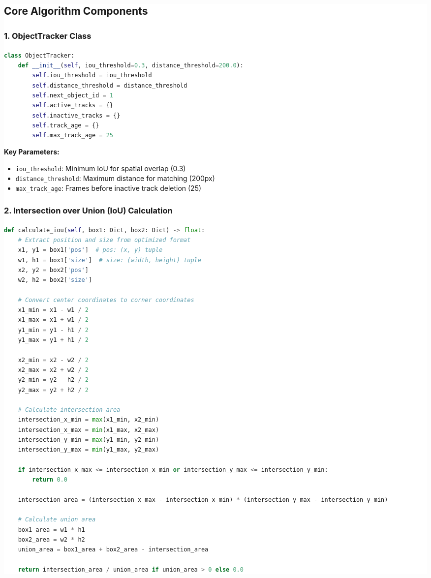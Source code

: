 ## Core Algorithm Components

### 1. ObjectTracker Class

```python
class ObjectTracker:
    def __init__(self, iou_threshold=0.3, distance_threshold=200.0):
        self.iou_threshold = iou_threshold
        self.distance_threshold = distance_threshold
        self.next_object_id = 1
        self.active_tracks = {}
        self.inactive_tracks = {}
        self.track_age = {}
        self.max_track_age = 25
```

**Key Parameters:**
- `iou_threshold`: Minimum IoU for spatial overlap (0.3)
- `distance_threshold`: Maximum distance for matching (200px)
- `max_track_age`: Frames before inactive track deletion (25)

### 2. Intersection over Union (IoU) Calculation

```python
def calculate_iou(self, box1: Dict, box2: Dict) -> float:
    # Extract position and size from optimized format
    x1, y1 = box1['pos']  # pos: (x, y) tuple
    w1, h1 = box1['size']  # size: (width, height) tuple
    x2, y2 = box2['pos']
    w2, h2 = box2['size']
    
    # Convert center coordinates to corner coordinates
    x1_min = x1 - w1 / 2
    x1_max = x1 + w1 / 2
    y1_min = y1 - h1 / 2
    y1_max = y1 + h1 / 2
    
    x2_min = x2 - w2 / 2
    x2_max = x2 + w2 / 2
    y2_min = y2 - h2 / 2
    y2_max = y2 + h2 / 2
    
    # Calculate intersection area
    intersection_x_min = max(x1_min, x2_min)
    intersection_x_max = min(x1_max, x2_max)
    intersection_y_min = max(y1_min, y2_min)
    intersection_y_max = min(y1_max, y2_max)
    
    if intersection_x_max <= intersection_x_min or intersection_y_max <= intersection_y_min:
        return 0.0
        
    intersection_area = (intersection_x_max - intersection_x_min) * (intersection_y_max - intersection_y_min)
    
    # Calculate union area
    box1_area = w1 * h1
    box2_area = w2 * h2
    union_area = box1_area + box2_area - intersection_area
    
    return intersection_area / union_area if union_area > 0 else 0.0
```
